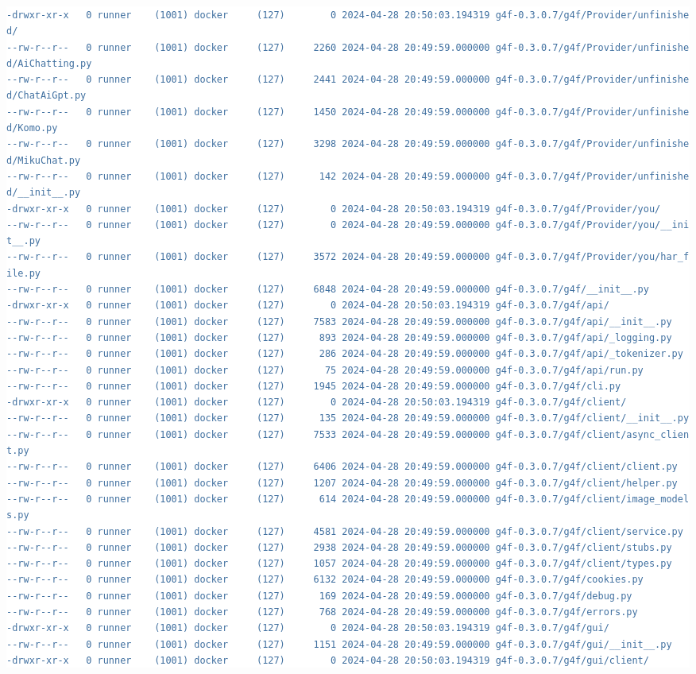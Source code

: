 ```diff
-drwxr-xr-x   0 runner    (1001) docker     (127)        0 2024-04-28 20:50:03.194319 g4f-0.3.0.7/g4f/Provider/unfinished/
--rw-r--r--   0 runner    (1001) docker     (127)     2260 2024-04-28 20:49:59.000000 g4f-0.3.0.7/g4f/Provider/unfinished/AiChatting.py
--rw-r--r--   0 runner    (1001) docker     (127)     2441 2024-04-28 20:49:59.000000 g4f-0.3.0.7/g4f/Provider/unfinished/ChatAiGpt.py
--rw-r--r--   0 runner    (1001) docker     (127)     1450 2024-04-28 20:49:59.000000 g4f-0.3.0.7/g4f/Provider/unfinished/Komo.py
--rw-r--r--   0 runner    (1001) docker     (127)     3298 2024-04-28 20:49:59.000000 g4f-0.3.0.7/g4f/Provider/unfinished/MikuChat.py
--rw-r--r--   0 runner    (1001) docker     (127)      142 2024-04-28 20:49:59.000000 g4f-0.3.0.7/g4f/Provider/unfinished/__init__.py
-drwxr-xr-x   0 runner    (1001) docker     (127)        0 2024-04-28 20:50:03.194319 g4f-0.3.0.7/g4f/Provider/you/
--rw-r--r--   0 runner    (1001) docker     (127)        0 2024-04-28 20:49:59.000000 g4f-0.3.0.7/g4f/Provider/you/__init__.py
--rw-r--r--   0 runner    (1001) docker     (127)     3572 2024-04-28 20:49:59.000000 g4f-0.3.0.7/g4f/Provider/you/har_file.py
--rw-r--r--   0 runner    (1001) docker     (127)     6848 2024-04-28 20:49:59.000000 g4f-0.3.0.7/g4f/__init__.py
-drwxr-xr-x   0 runner    (1001) docker     (127)        0 2024-04-28 20:50:03.194319 g4f-0.3.0.7/g4f/api/
--rw-r--r--   0 runner    (1001) docker     (127)     7583 2024-04-28 20:49:59.000000 g4f-0.3.0.7/g4f/api/__init__.py
--rw-r--r--   0 runner    (1001) docker     (127)      893 2024-04-28 20:49:59.000000 g4f-0.3.0.7/g4f/api/_logging.py
--rw-r--r--   0 runner    (1001) docker     (127)      286 2024-04-28 20:49:59.000000 g4f-0.3.0.7/g4f/api/_tokenizer.py
--rw-r--r--   0 runner    (1001) docker     (127)       75 2024-04-28 20:49:59.000000 g4f-0.3.0.7/g4f/api/run.py
--rw-r--r--   0 runner    (1001) docker     (127)     1945 2024-04-28 20:49:59.000000 g4f-0.3.0.7/g4f/cli.py
-drwxr-xr-x   0 runner    (1001) docker     (127)        0 2024-04-28 20:50:03.194319 g4f-0.3.0.7/g4f/client/
--rw-r--r--   0 runner    (1001) docker     (127)      135 2024-04-28 20:49:59.000000 g4f-0.3.0.7/g4f/client/__init__.py
--rw-r--r--   0 runner    (1001) docker     (127)     7533 2024-04-28 20:49:59.000000 g4f-0.3.0.7/g4f/client/async_client.py
--rw-r--r--   0 runner    (1001) docker     (127)     6406 2024-04-28 20:49:59.000000 g4f-0.3.0.7/g4f/client/client.py
--rw-r--r--   0 runner    (1001) docker     (127)     1207 2024-04-28 20:49:59.000000 g4f-0.3.0.7/g4f/client/helper.py
--rw-r--r--   0 runner    (1001) docker     (127)      614 2024-04-28 20:49:59.000000 g4f-0.3.0.7/g4f/client/image_models.py
--rw-r--r--   0 runner    (1001) docker     (127)     4581 2024-04-28 20:49:59.000000 g4f-0.3.0.7/g4f/client/service.py
--rw-r--r--   0 runner    (1001) docker     (127)     2938 2024-04-28 20:49:59.000000 g4f-0.3.0.7/g4f/client/stubs.py
--rw-r--r--   0 runner    (1001) docker     (127)     1057 2024-04-28 20:49:59.000000 g4f-0.3.0.7/g4f/client/types.py
--rw-r--r--   0 runner    (1001) docker     (127)     6132 2024-04-28 20:49:59.000000 g4f-0.3.0.7/g4f/cookies.py
--rw-r--r--   0 runner    (1001) docker     (127)      169 2024-04-28 20:49:59.000000 g4f-0.3.0.7/g4f/debug.py
--rw-r--r--   0 runner    (1001) docker     (127)      768 2024-04-28 20:49:59.000000 g4f-0.3.0.7/g4f/errors.py
-drwxr-xr-x   0 runner    (1001) docker     (127)        0 2024-04-28 20:50:03.194319 g4f-0.3.0.7/g4f/gui/
--rw-r--r--   0 runner    (1001) docker     (127)     1151 2024-04-28 20:49:59.000000 g4f-0.3.0.7/g4f/gui/__init__.py
-drwxr-xr-x   0 runner    (1001) docker     (127)        0 2024-04-28 20:50:03.194319 g4f-0.3.0.7/g4f/gui/client/
```